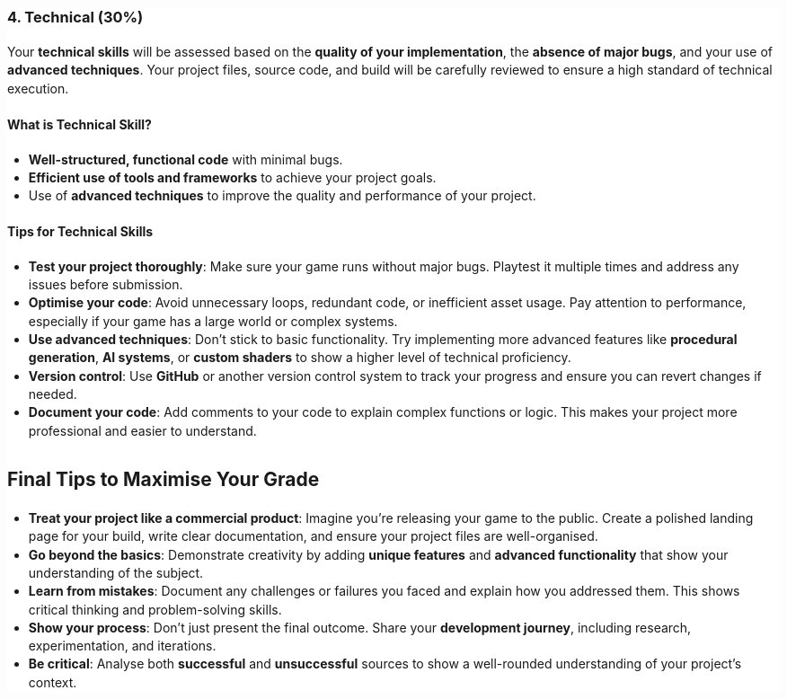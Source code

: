 
### 4. Technical (30%)

Your **technical skills** will be assessed based on the **quality of your implementation**, the **absence of major bugs**, and your use of **advanced techniques**. Your project files, source code, and build will be carefully reviewed to ensure a high standard of technical execution.

#### What is Technical Skill?
- **Well-structured, functional code** with minimal bugs.  
- **Efficient use of tools and frameworks** to achieve your project goals.  
- Use of **advanced techniques** to improve the quality and performance of your project.

#### Tips for Technical Skills
- **Test your project thoroughly**: Make sure your game runs without major bugs. Playtest it multiple times and address any issues before submission.  
- **Optimise your code**: Avoid unnecessary loops, redundant code, or inefficient asset usage. Pay attention to performance, especially if your game has a large world or complex systems.  
- **Use advanced techniques**: Don’t stick to basic functionality. Try implementing more advanced features like **procedural generation**, **AI systems**, or **custom shaders** to show a higher level of technical proficiency.  
- **Version control**: Use **GitHub** or another version control system to track your progress and ensure you can revert changes if needed.  
- **Document your code**: Add comments to your code to explain complex functions or logic. This makes your project more professional and easier to understand.

## Final Tips to Maximise Your Grade
- **Treat your project like a commercial product**: Imagine you’re releasing your game to the public. Create a polished landing page for your build, write clear documentation, and ensure your project files are well-organised.  
- **Go beyond the basics**: Demonstrate creativity by adding **unique features** and **advanced functionality** that show your understanding of the subject.  
- **Learn from mistakes**: Document any challenges or failures you faced and explain how you addressed them. This shows critical thinking and problem-solving skills.  
- **Show your process**: Don’t just present the final outcome. Share your **development journey**, including research, experimentation, and iterations.  
- **Be critical**: Analyse both **successful** and **unsuccessful** sources to show a well-rounded understanding of your project’s context.